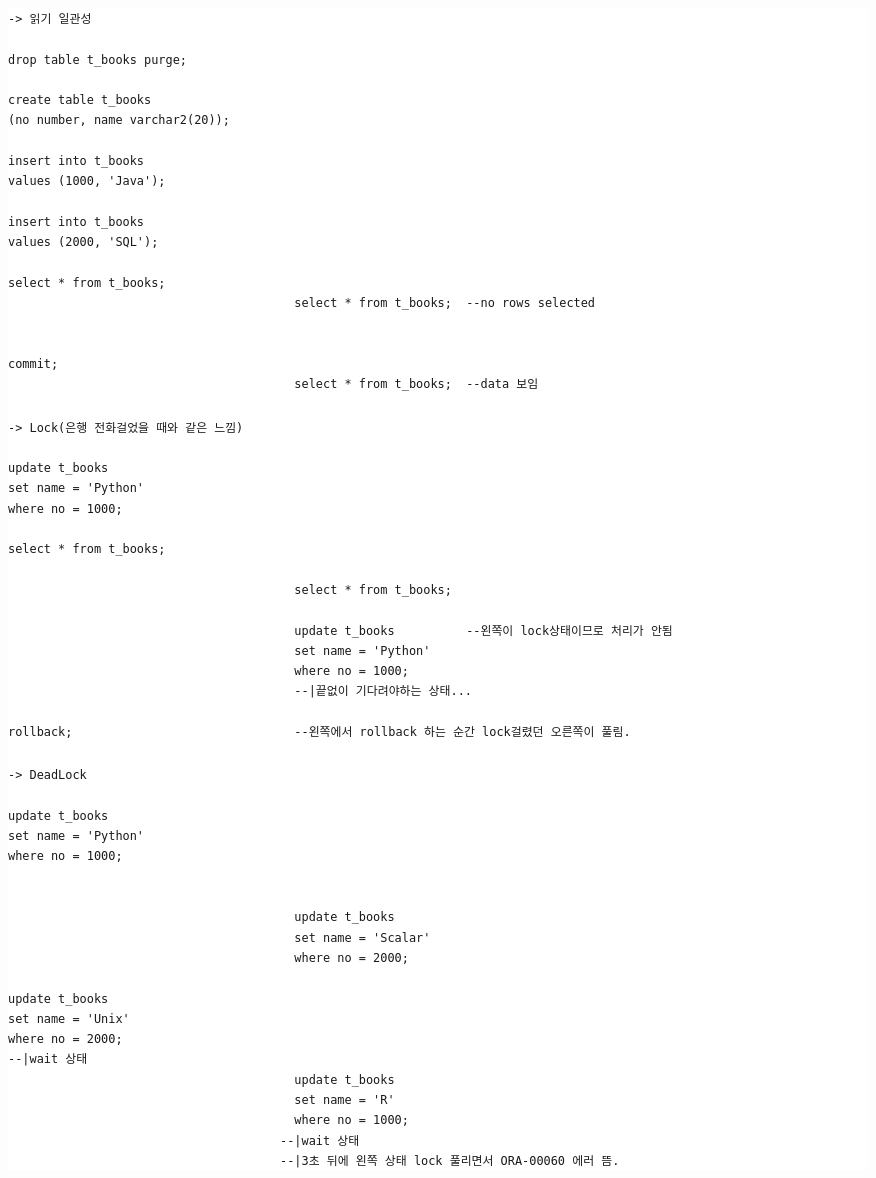     -> 읽기 일관성
    
    drop table t_books purge;
    
    create table t_books
    (no number, name varchar2(20));
    
    insert into t_books
    values (1000, 'Java');
    
    insert into t_books
    values (2000, 'SQL');
    
    select * from t_books;
                                            select * from t_books;  --no rows selected
    
    
    commit;                                 
                                            select * from t_books;  --data 보임
    
    
###
    -> Lock(은행 전화걸었을 때와 같은 느낌)
    
    update t_books
    set name = 'Python'
    where no = 1000;
    
    select * from t_books;
    
                                            select * from t_books;                                        
    
                                            update t_books          --왼쪽이 lock상태이므로 처리가 안됨
                                            set name = 'Python'
                                            where no = 1000;
                                            --|끝없이 기다려야하는 상태...
    
    rollback;                               --왼쪽에서 rollback 하는 순간 lock걸렸던 오른쪽이 풀림.           
    
    
###
    -> DeadLock
    
    update t_books
    set name = 'Python'
    where no = 1000;
    
    
                                            update t_books
                                            set name = 'Scalar'
                                            where no = 2000;
    
    update t_books
    set name = 'Unix'
    where no = 2000;
    --|wait 상태
                                            update t_books
                                            set name = 'R'
                                            where no = 1000;
                                          --|wait 상태
                                          --|3초 뒤에 왼쪽 상태 lock 풀리면서 ORA-00060 에러 뜸.
                        
